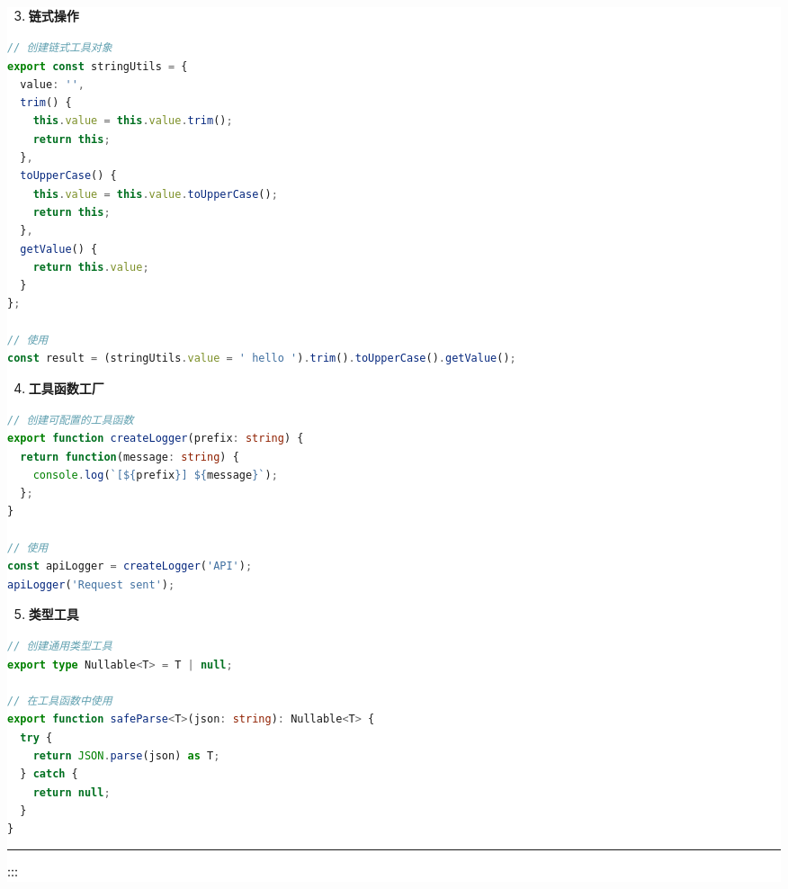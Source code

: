 
  3. **链式操作**
  ```ts
  // 创建链式工具对象
  export const stringUtils = {
    value: '',
    trim() {
      this.value = this.value.trim();
      return this;
    },
    toUpperCase() {
      this.value = this.value.toUpperCase();
      return this;
    },
    getValue() {
      return this.value;
    }
  };

  // 使用
  const result = (stringUtils.value = ' hello ').trim().toUpperCase().getValue();
  ```

  4. **工具函数工厂**
  ```ts
  // 创建可配置的工具函数
  export function createLogger(prefix: string) {
    return function(message: string) {
      console.log(`[${prefix}] ${message}`);
    };
  }

  // 使用
  const apiLogger = createLogger('API');
  apiLogger('Request sent');
  ```

  5. **类型工具**
  ```ts
  // 创建通用类型工具
  export type Nullable<T> = T | null;

  // 在工具函数中使用
  export function safeParse<T>(json: string): Nullable<T> {
    try {
      return JSON.parse(json) as T;
    } catch {
      return null;
    }
  }
  ```
  ---
:::
  